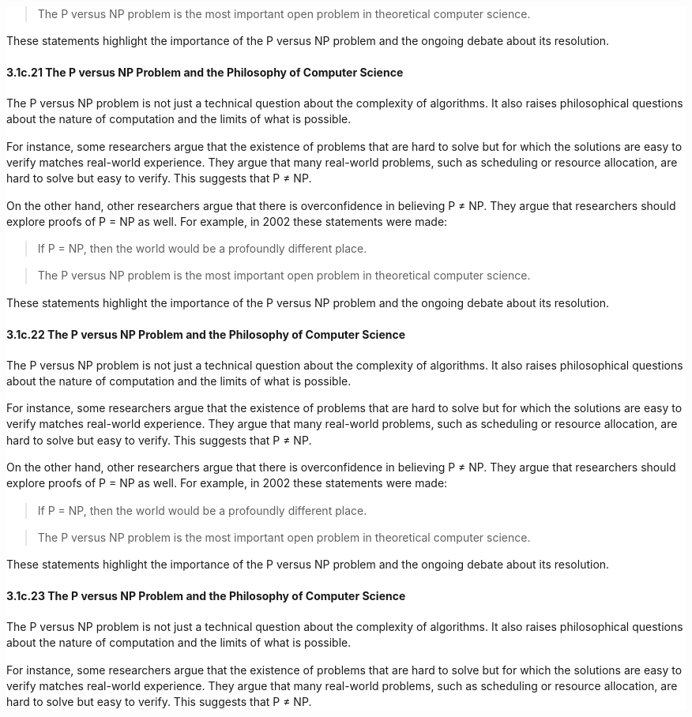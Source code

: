 > The P versus NP problem is the most important open problem in theoretical computer science.

These statements highlight the importance of the P versus NP problem and the ongoing debate about its resolution.

#### 3.1c.21 The P versus NP Problem and the Philosophy of Computer Science

The P versus NP problem is not just a technical question about the complexity of algorithms. It also raises philosophical questions about the nature of computation and the limits of what is possible.

For instance, some researchers argue that the existence of problems that are hard to solve but for which the solutions are easy to verify matches real-world experience. They argue that many real-world problems, such as scheduling or resource allocation, are hard to solve but easy to verify. This suggests that P ≠ NP.

On the other hand, other researchers argue that there is overconfidence in believing P ≠ NP. They argue that researchers should explore proofs of P = NP as well. For example, in 2002 these statements were made:

> If P = NP, then the world would be a profoundly different place.

> The P versus NP problem is the most important open problem in theoretical computer science.

These statements highlight the importance of the P versus NP problem and the ongoing debate about its resolution.

#### 3.1c.22 The P versus NP Problem and the Philosophy of Computer Science

The P versus NP problem is not just a technical question about the complexity of algorithms. It also raises philosophical questions about the nature of computation and the limits of what is possible.

For instance, some researchers argue that the existence of problems that are hard to solve but for which the solutions are easy to verify matches real-world experience. They argue that many real-world problems, such as scheduling or resource allocation, are hard to solve but easy to verify. This suggests that P ≠ NP.

On the other hand, other researchers argue that there is overconfidence in believing P ≠ NP. They argue that researchers should explore proofs of P = NP as well. For example, in 2002 these statements were made:

> If P = NP, then the world would be a profoundly different place.

> The P versus NP problem is the most important open problem in theoretical computer science.

These statements highlight the importance of the P versus NP problem and the ongoing debate about its resolution.

#### 3.1c.23 The P versus NP Problem and the Philosophy of Computer Science

The P versus NP problem is not just a technical question about the complexity of algorithms. It also raises philosophical questions about the nature of computation and the limits of what is possible.

For instance, some researchers argue that the existence of problems that are hard to solve but for which the solutions are easy to verify matches real-world experience. They argue that many real-world problems, such as scheduling or resource allocation, are hard to solve but easy to verify. This suggests that P ≠ NP.
